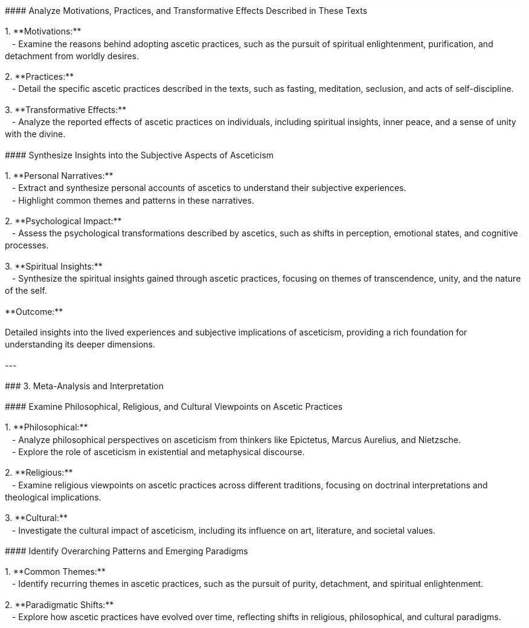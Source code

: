 \#### Analyze Motivations, Practices, and Transformative Effects Described in These Texts  
  
1\. \*\*Motivations:\*\*  
   - Examine the reasons behind adopting ascetic practices, such as the pursuit of spiritual enlightenment, purification, and detachment from worldly desires.  
  
2\. \*\*Practices:\*\*  
   - Detail the specific ascetic practices described in the texts, such as fasting, meditation, seclusion, and acts of self-discipline.  
  
3\. \*\*Transformative Effects:\*\*  
   - Analyze the reported effects of ascetic practices on individuals, including spiritual insights, inner peace, and a sense of unity with the divine.  
  
\#### Synthesize Insights into the Subjective Aspects of Asceticism  
  
1\. \*\*Personal Narratives:\*\*  
   - Extract and synthesize personal accounts of ascetics to understand their subjective experiences.  
   - Highlight common themes and patterns in these narratives.  
  
2\. \*\*Psychological Impact:\*\*  
   - Assess the psychological transformations described by ascetics, such as shifts in perception, emotional states, and cognitive processes.  
  
3\. \*\*Spiritual Insights:\*\*  
   - Synthesize the spiritual insights gained through ascetic practices, focusing on themes of transcendence, unity, and the nature of the self.  
  
\*\*Outcome:\*\*  
  
Detailed insights into the lived experiences and subjective implications of asceticism, providing a rich foundation for understanding its deeper dimensions.  
  
\---  
  
\### 3. Meta-Analysis and Interpretation  
  
\#### Examine Philosophical, Religious, and Cultural Viewpoints on Ascetic Practices  
  
1\. \*\*Philosophical:\*\*  
   - Analyze philosophical perspectives on asceticism from thinkers like Epictetus, Marcus Aurelius, and Nietzsche.  
   - Explore the role of asceticism in existential and metaphysical discourse.  
  
2\. \*\*Religious:\*\*  
   - Examine religious viewpoints on ascetic practices across different traditions, focusing on doctrinal interpretations and theological implications.  
  
3\. \*\*Cultural:\*\*  
   - Investigate the cultural impact of asceticism, including its influence on art, literature, and societal values.  
  
\#### Identify Overarching Patterns and Emerging Paradigms  
  
1\. \*\*Common Themes:\*\*  
   - Identify recurring themes in ascetic practices, such as the pursuit of purity, detachment, and spiritual enlightenment.  
  
2\. \*\*Paradigmatic Shifts:\*\*  
   - Explore how ascetic practices have evolved over time, reflecting shifts in religious, philosophical, and cultural paradigms.  
  